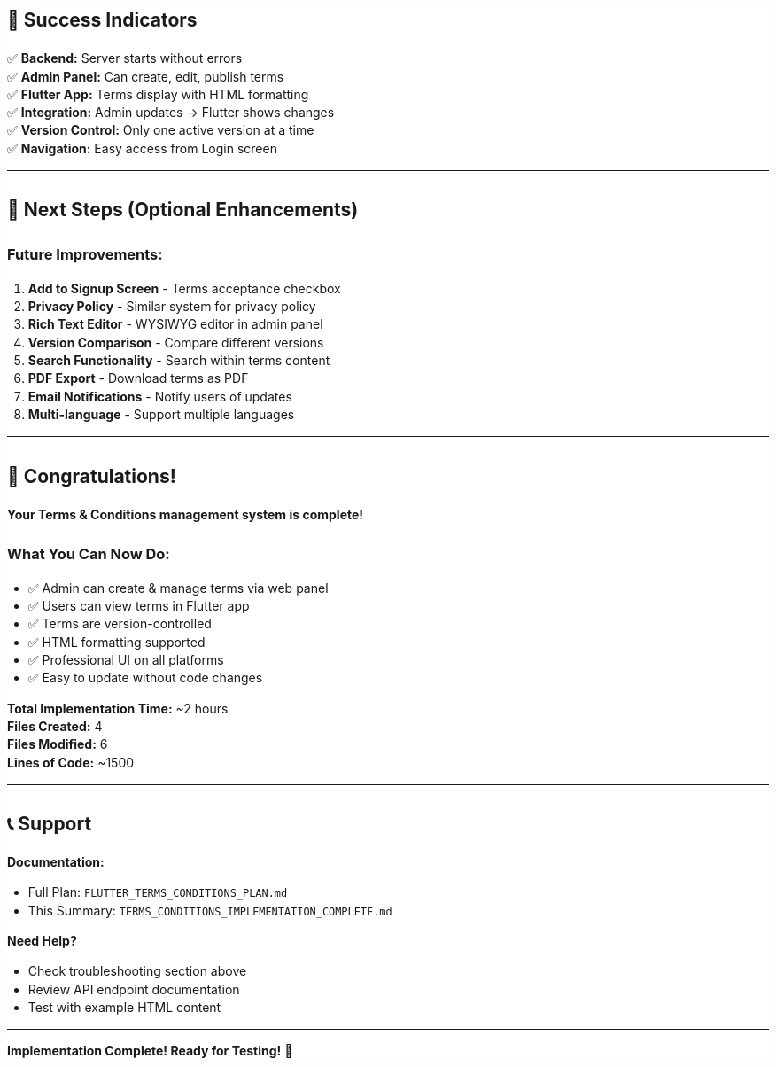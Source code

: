 
## 🎊 Success Indicators

✅ **Backend:** Server starts without errors  
✅ **Admin Panel:** Can create, edit, publish terms  
✅ **Flutter App:** Terms display with HTML formatting  
✅ **Integration:** Admin updates → Flutter shows changes  
✅ **Version Control:** Only one active version at a time  
✅ **Navigation:** Easy access from Login screen  

---

## 📝 Next Steps (Optional Enhancements)

### **Future Improvements:**
1. **Add to Signup Screen** - Terms acceptance checkbox
2. **Privacy Policy** - Similar system for privacy policy
3. **Rich Text Editor** - WYSIWYG editor in admin panel
4. **Version Comparison** - Compare different versions
5. **Search Functionality** - Search within terms content
6. **PDF Export** - Download terms as PDF
7. **Email Notifications** - Notify users of updates
8. **Multi-language** - Support multiple languages

---

## 🎉 Congratulations!

**Your Terms & Conditions management system is complete!**

### **What You Can Now Do:**
- ✅ Admin can create & manage terms via web panel
- ✅ Users can view terms in Flutter app
- ✅ Terms are version-controlled
- ✅ HTML formatting supported
- ✅ Professional UI on all platforms
- ✅ Easy to update without code changes

**Total Implementation Time:** ~2 hours  
**Files Created:** 4  
**Files Modified:** 6  
**Lines of Code:** ~1500  

---

## 📞 Support

**Documentation:**
- Full Plan: `FLUTTER_TERMS_CONDITIONS_PLAN.md`
- This Summary: `TERMS_CONDITIONS_IMPLEMENTATION_COMPLETE.md`

**Need Help?**
- Check troubleshooting section above
- Review API endpoint documentation
- Test with example HTML content

---

**Implementation Complete! Ready for Testing!** 🚀

